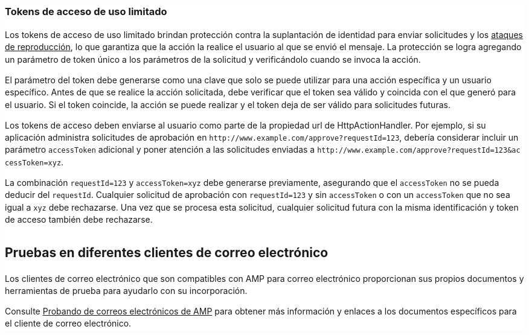 ### Tokens de acceso de uso limitado

Los tokens de acceso de uso limitado brindan protección contra la suplantación de identidad para enviar solicitudes y los [ataques de reproducción](https://en.wikipedia.org/wiki/Replay_attack), lo que garantiza que la acción la realice el usuario al que se envió el mensaje. La protección se logra agregando un parámetro de token único a los parámetros de la solicitud y verificándolo cuando se invoca la acción.

El parámetro del token debe generarse como una clave que solo se puede utilizar para una acción específica y un usuario específico. Antes de que se realice la acción solicitada, debe verificar que el token sea válido y coincida con el que generó para el usuario. Si el token coincide, la acción se puede realizar y el token deja de ser válido para solicitudes futuras.

Los tokens de acceso deben enviarse al usuario como parte de la propiedad url de HttpActionHandler. Por ejemplo, si su aplicación administra solicitudes de aprobación en `http://www.example.com/approve?requestId=123`, debería considerar incluir un parámetro `accessToken` adicional y poner atención a las solicitudes enviadas a `http://www.example.com/approve?requestId=123&accessToken=xyz`.

La combinación `requestId=123` y `accessToken=xyz` debe generarse previamente, asegurando que el `accessToken` no se pueda deducir del `requestId`. Cualquier solicitud de aprobación con `requestId=123` y sin `accessToken` o con un `accessToken` que no sea igual a `xyz` debe rechazarse. Una vez que se procesa esta solicitud, cualquier solicitud futura con la misma identificación y token de acceso también debe rechazarse.

## Pruebas en diferentes clientes de correo electrónico

Los clientes de correo electrónico que son compatibles con AMP para correo electrónico proporcionan sus propios documentos y herramientas de prueba para ayudarlo con su incorporación.

Consulte [Probando de correos electrónicos de AMP](/content/amp-dev/documentation/guides-and-tutorials/develop/testing_amp_emails.md) para obtener más información y enlaces a los documentos específicos para el cliente de correo electrónico.
